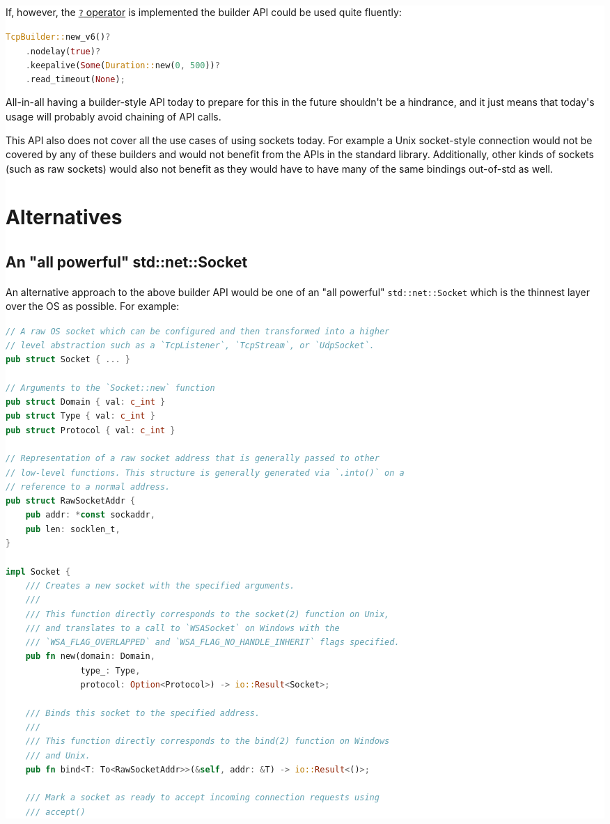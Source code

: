 If, however, the [`?` operator][trait-exns] is implemented the builder API
could be used quite fluently:

```rust
TcpBuilder::new_v6()?
    .nodelay(true)?
    .keepalive(Some(Duration::new(0, 500))?
    .read_timeout(None);
```

[trait-exns]: https://github.com/rust-lang/rfcs/pull/243

All-in-all having a builder-style API today to prepare for this in the future
shouldn't be a hindrance, and it just means that today's usage will probably
avoid chaining of API calls.

This API also does not cover all the use cases of using sockets today. For
example a Unix socket-style connection would not be covered by any of these
builders and would not benefit from the APIs in the standard library.
Additionally, other kinds of sockets (such as raw sockets) would also not
benefit as they would have to have many of the same bindings out-of-std as well.

# Alternatives

## An "all powerful" std::net::Socket

An alternative approach to the above builder API would be one of an "all
powerful" `std::net::Socket` which is the thinnest layer over the OS as
possible. For example:

```rust
// A raw OS socket which can be configured and then transformed into a higher
// level abstraction such as a `TcpListener`, `TcpStream`, or `UdpSocket`.
pub struct Socket { ... }

// Arguments to the `Socket::new` function
pub struct Domain { val: c_int }
pub struct Type { val: c_int }
pub struct Protocol { val: c_int }

// Representation of a raw socket address that is generally passed to other
// low-level functions. This structure is generally generated via `.into()` on a
// reference to a normal address.
pub struct RawSocketAddr {
    pub addr: *const sockaddr,
    pub len: socklen_t,
}

impl Socket {
    /// Creates a new socket with the specified arguments.
    ///
    /// This function directly corresponds to the socket(2) function on Unix,
    /// and translates to a call to `WSASocket` on Windows with the
    /// `WSA_FLAG_OVERLAPPED` and `WSA_FLAG_NO_HANDLE_INHERIT` flags specified.
    pub fn new(domain: Domain,
               type_: Type,
               protocol: Option<Protocol>) -> io::Result<Socket>;

    /// Binds this socket to the specified address.
    ///
    /// This function directly corresponds to the bind(2) function on Windows
    /// and Unix.
    pub fn bind<T: To<RawSocketAddr>>(&self, addr: &T) -> io::Result<()>;

    /// Mark a socket as ready to accept incoming connection requests using
    /// accept()
```

[socket-timeouts]: https://github.com/rust-lang/rfcs/pull/1047
[issue]: https://github.com/rust-lang/rfcs/issues/957